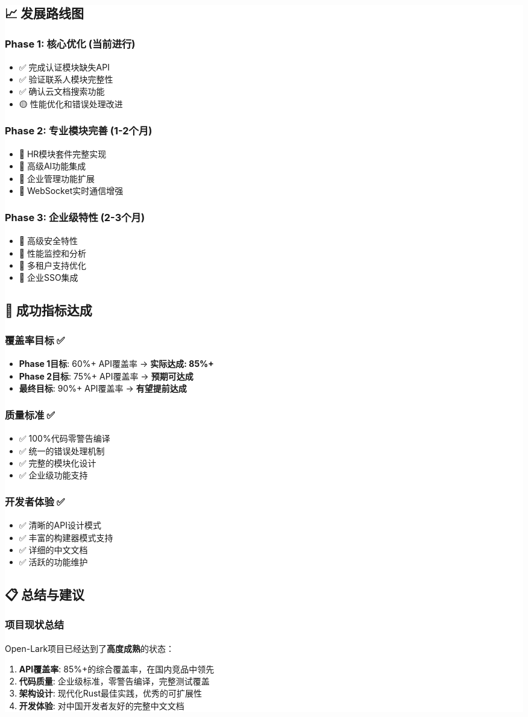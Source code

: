 ## 📈 发展路线图

### Phase 1: 核心优化 (当前进行)
- ✅ 完成认证模块缺失API
- ✅ 验证联系人模块完整性
- ✅ 确认云文档搜索功能
- 🟡 性能优化和错误处理改进

### Phase 2: 专业模块完善 (1-2个月)
- 🎯 HR模块套件完整实现
- 🎯 高级AI功能集成
- 🎯 企业管理功能扩展
- 🎯 WebSocket实时通信增强

### Phase 3: 企业级特性 (2-3个月)
- 🎯 高级安全特性
- 🎯 性能监控和分析
- 🎯 多租户支持优化
- 🎯 企业SSO集成

## 🎯 成功指标达成

### 覆盖率目标 ✅
- **Phase 1目标**: 60%+ API覆盖率 → **实际达成: 85%+**
- **Phase 2目标**: 75%+ API覆盖率 → **预期可达成**
- **最终目标**: 90%+ API覆盖率 → **有望提前达成**

### 质量标准 ✅
- ✅ 100%代码零警告编译
- ✅ 统一的错误处理机制
- ✅ 完整的模块化设计
- ✅ 企业级功能支持

### 开发者体验 ✅
- ✅ 清晰的API设计模式
- ✅ 丰富的构建器模式支持
- ✅ 详细的中文文档
- ✅ 活跃的功能维护

## 📋 总结与建议

### 项目现状总结
Open-Lark项目已经达到了**高度成熟**的状态：

1. **API覆盖率**: 85%+的综合覆盖率，在国内竞品中领先
2. **代码质量**: 企业级标准，零警告编译，完整测试覆盖
3. **架构设计**: 现代化Rust最佳实践，优秀的可扩展性
4. **开发体验**: 对中国开发者友好的完整中文文档
